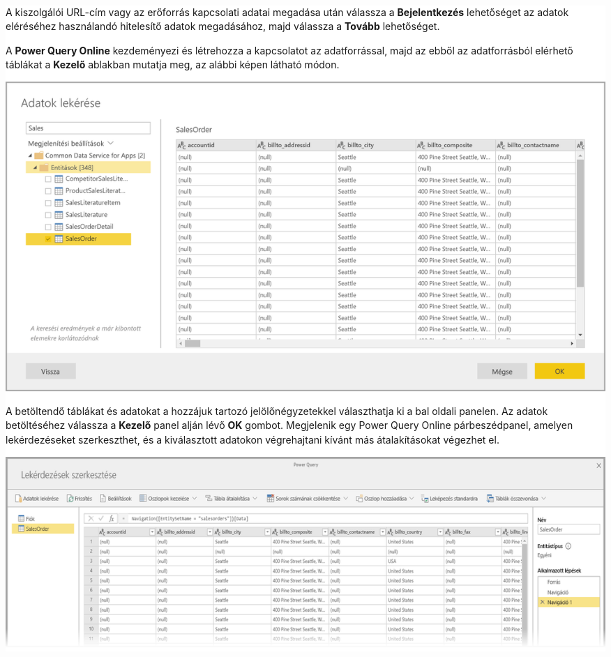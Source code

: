 A kiszolgálói URL-cím vagy az erőforrás kapcsolati adatai megadása után válassza a **Bejelentkezés** lehetőséget az adatok eléréséhez használandó hitelesítő adatok megadásához, majd válassza a **Tovább** lehetőséget.

A **Power Query Online** kezdeményezi és létrehozza a kapcsolatot az adatforrással, majd az ebből az adatforrásból elérhető táblákat a **Kezelő** ablakban mutatja meg, az alábbi képen látható módon.

![A Kezelő ablak megmutatja az adatforrásban lévő táblákat](media/service-dataflows-data-sources/dataflows-data-sources_07.png)

A betöltendő táblákat és adatokat a hozzájuk tartozó jelölőnégyzetekkel választhatja ki a bal oldali panelen. Az adatok betöltéséhez válassza a **Kezelő** panel alján lévő **OK** gombot. Megjelenik egy Power Query Online párbeszédpanel, amelyen lekérdezéseket szerkeszthet, és a kiválasztott adatokon végrehajtani kívánt más átalakításokat végezhet el.

![Lekérdezések és átalakítások szerkesztése a Power Query-szerkesztőben](media/service-dataflows-data-sources/dataflows-data-sources_08.png)
